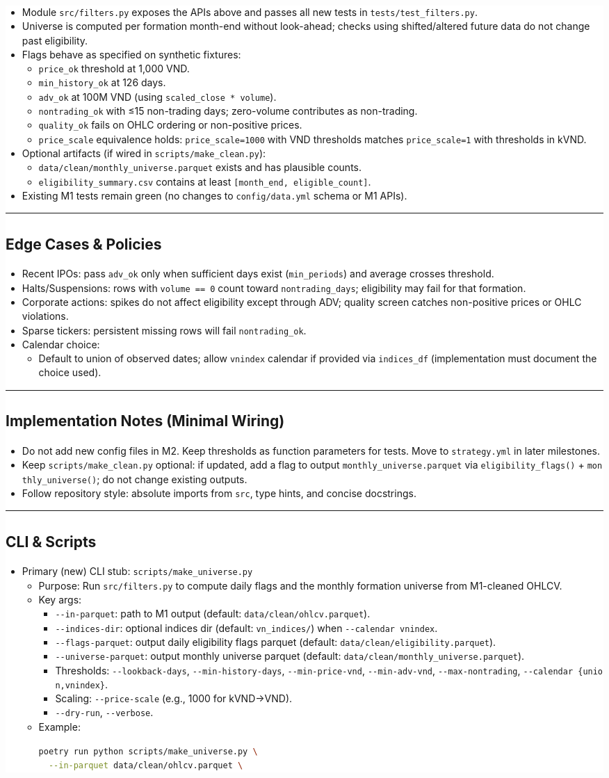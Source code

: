 - Module `src/filters.py` exposes the APIs above and passes all new tests in `tests/test_filters.py`.
- Universe is computed per formation month-end without look-ahead; checks using shifted/altered future data do not change past eligibility.
- Flags behave as specified on synthetic fixtures:
  - `price_ok` threshold at 1,000 VND.
  - `min_history_ok` at 126 days.
  - `adv_ok` at 100M VND (using `scaled_close * volume`).
  - `nontrading_ok` with ≤15 non-trading days; zero-volume contributes as non-trading.
  - `quality_ok` fails on OHLC ordering or non-positive prices.
  - `price_scale` equivalence holds: `price_scale=1000` with VND thresholds matches `price_scale=1` with thresholds in kVND.
- Optional artifacts (if wired in `scripts/make_clean.py`):
  - `data/clean/monthly_universe.parquet` exists and has plausible counts.
  - `eligibility_summary.csv` contains at least `[month_end, eligible_count]`.
- Existing M1 tests remain green (no changes to `config/data.yml` schema or M1 APIs).

---

## Edge Cases & Policies

- Recent IPOs: pass `adv_ok` only when sufficient days exist (`min_periods`) and average crosses threshold.
- Halts/Suspensions: rows with `volume == 0` count toward `nontrading_days`; eligibility may fail for that formation.
- Corporate actions: spikes do not affect eligibility except through ADV; quality screen catches non-positive prices or OHLC violations.
- Sparse tickers: persistent missing rows will fail `nontrading_ok`.
- Calendar choice:
  - Default to union of observed dates; allow `vnindex` calendar if provided via `indices_df` (implementation must document the choice used).

---

## Implementation Notes (Minimal Wiring)

- Do not add new config files in M2. Keep thresholds as function parameters for tests. Move to `strategy.yml` in later milestones.
- Keep `scripts/make_clean.py` optional: if updated, add a flag to output `monthly_universe.parquet` via `eligibility_flags()` + `monthly_universe()`; do not change existing outputs.
- Follow repository style: absolute imports from `src`, type hints, and concise docstrings.

---

## CLI & Scripts

- Primary (new) CLI stub: `scripts/make_universe.py`
  - Purpose: Run `src/filters.py` to compute daily flags and the monthly formation universe from M1-cleaned OHLCV.
  - Key args:
    - `--in-parquet`: path to M1 output (default: `data/clean/ohlcv.parquet`).
    - `--indices-dir`: optional indices dir (default: `vn_indices/`) when `--calendar vnindex`.
    - `--flags-parquet`: output daily eligibility flags parquet (default: `data/clean/eligibility.parquet`).
    - `--universe-parquet`: output monthly universe parquet (default: `data/clean/monthly_universe.parquet`).
    - Thresholds: `--lookback-days`, `--min-history-days`, `--min-price-vnd`, `--min-adv-vnd`, `--max-nontrading`, `--calendar {union,vnindex}`.
    - Scaling: `--price-scale` (e.g., 1000 for kVND->VND).
    - `--dry-run`, `--verbose`.
  - Example:
    ```bash
    poetry run python scripts/make_universe.py \
      --in-parquet data/clean/ohlcv.parquet \